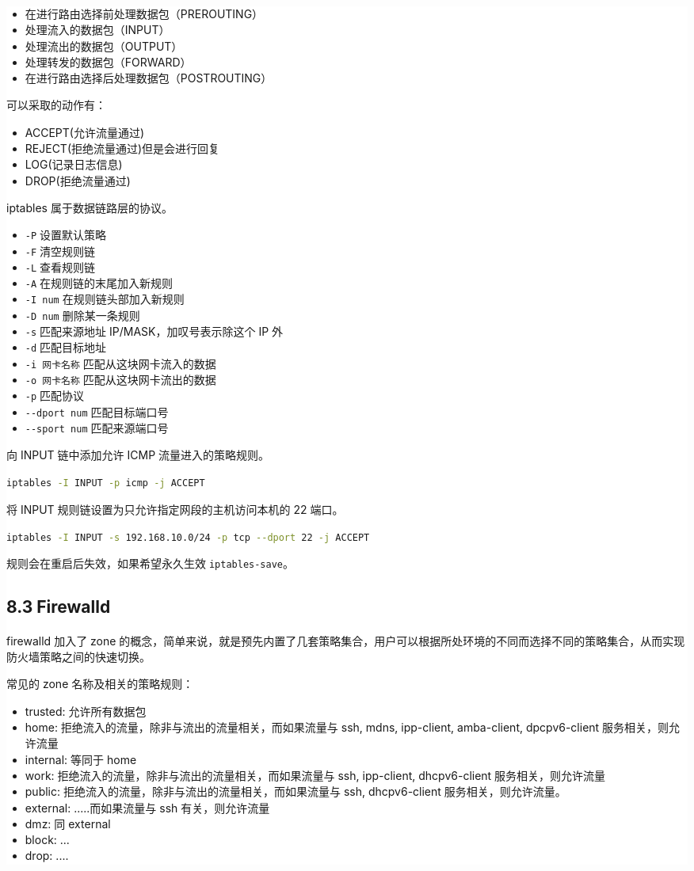 - 在进行路由选择前处理数据包（PREROUTING）
- 处理流入的数据包（INPUT）
- 处理流出的数据包（OUTPUT）
- 处理转发的数据包（FORWARD）
- 在进行路由选择后处理数据包（POSTROUTING）     


可以采取的动作有：   

- ACCEPT(允许流量通过)
- REJECT(拒绝流量通过)但是会进行回复
- LOG(记录日志信息)
- DROP(拒绝流量通过)

iptables 属于数据链路层的协议。     

- `-P` 设置默认策略
- `-F` 清空规则链
- `-L` 查看规则链
- `-A` 在规则链的末尾加入新规则
- `-I num` 在规则链头部加入新规则
- `-D num` 删除某一条规则
- `-s` 匹配来源地址 IP/MASK，加叹号表示除这个 IP 外
- `-d` 匹配目标地址
- `-i 网卡名称` 匹配从这块网卡流入的数据
- `-o 网卡名称` 匹配从这块网卡流出的数据
- `-p` 匹配协议
- `--dport num` 匹配目标端口号
- `--sport num` 匹配来源端口号     

向 INPUT 链中添加允许 ICMP 流量进入的策略规则。    

```bash
iptables -I INPUT -p icmp -j ACCEPT
```   

将 INPUT 规则链设置为只允许指定网段的主机访问本机的 22 端口。    

```bash
iptables -I INPUT -s 192.168.10.0/24 -p tcp --dport 22 -j ACCEPT
``` 

规则会在重启后失效，如果希望永久生效 `iptables-save`。   

## 8.3 Firewalld

firewalld 加入了 zone 的概念，简单来说，就是预先内置了几套策略集合，用户可以根据所处环境的不同而选择不同的策略集合，从而实现防火墙策略之间的快速切换。    

常见的 zone 名称及相关的策略规则：    

- trusted: 允许所有数据包
- home: 拒绝流入的流量，除非与流出的流量相关，而如果流量与 ssh, mdns, ipp-client, amba-client, dpcpv6-client 服务相关，则允许流量
- internal: 等同于 home
- work: 拒绝流入的流量，除非与流出的流量相关，而如果流量与 ssh, ipp-client, dhcpv6-client 服务相关，则允许流量
- public: 拒绝流入的流量，除非与流出的流量相关，而如果流量与 ssh, dhcpv6-client 服务相关，则允许流量。    
- external: .....而如果流量与 ssh 有关，则允许流量
- dmz: 同 external
- block: ...
- drop: ....    

